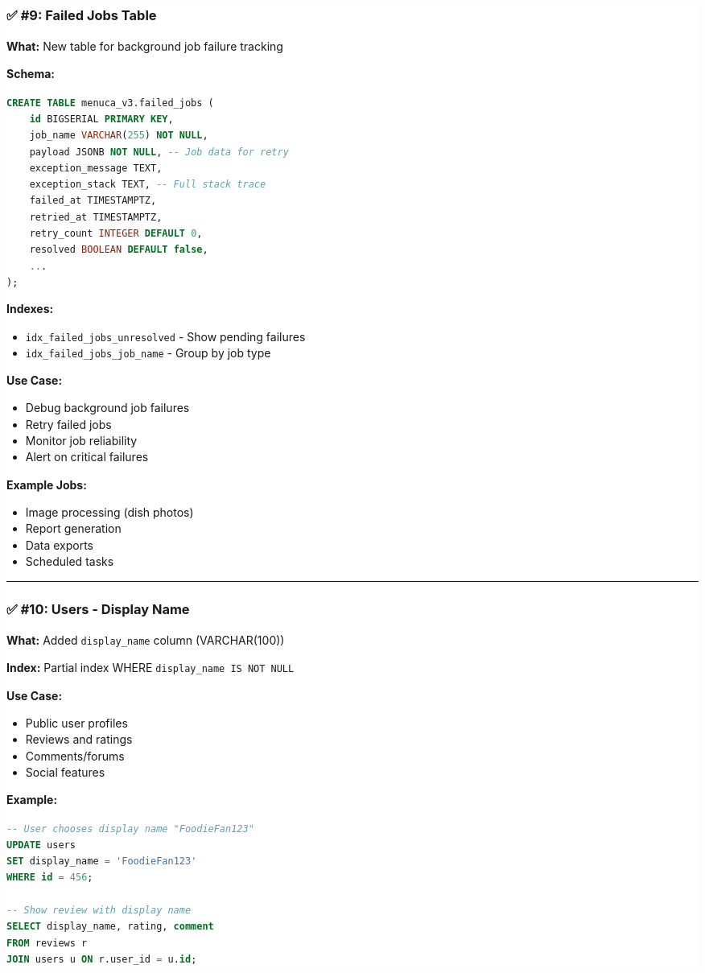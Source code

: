 
### **✅ #9: Failed Jobs Table**

**What:** New table for background job failure tracking

**Schema:**
```sql
CREATE TABLE menuca_v3.failed_jobs (
    id BIGSERIAL PRIMARY KEY,
    job_name VARCHAR(255) NOT NULL,
    payload JSONB NOT NULL, -- Job data for retry
    exception_message TEXT,
    exception_stack TEXT, -- Full stack trace
    failed_at TIMESTAMPTZ,
    retried_at TIMESTAMPTZ,
    retry_count INTEGER DEFAULT 0,
    resolved BOOLEAN DEFAULT false,
    ...
);
```

**Indexes:**
- `idx_failed_jobs_unresolved` - Show pending failures
- `idx_failed_jobs_job_name` - Group by job type

**Use Case:**
- Debug background job failures
- Retry failed jobs
- Monitor job reliability
- Alert on critical failures

**Example Jobs:**
- Image processing (dish photos)
- Report generation
- Data exports
- Scheduled tasks

---

### **✅ #10: Users - Display Name**

**What:** Added `display_name` column (VARCHAR(100))

**Index:** Partial index WHERE `display_name IS NOT NULL`

**Use Case:**
- Public user profiles
- Reviews and ratings
- Comments/forums
- Social features

**Example:**
```sql
-- User chooses display name "FoodieFan123"
UPDATE users 
SET display_name = 'FoodieFan123' 
WHERE id = 456;

-- Show review with display name
SELECT display_name, rating, comment
FROM reviews r
JOIN users u ON r.user_id = u.id;
```
